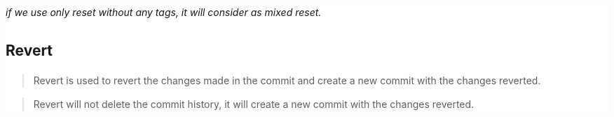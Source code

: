   _if we use only reset without any tags, it will consider as mixed reset._

## Revert 
 > Revert is used to revert the changes made in the commit and create a new commit with the changes reverted.
 
 > Revert will not delete the commit history, it will create a new commit with the changes reverted.    